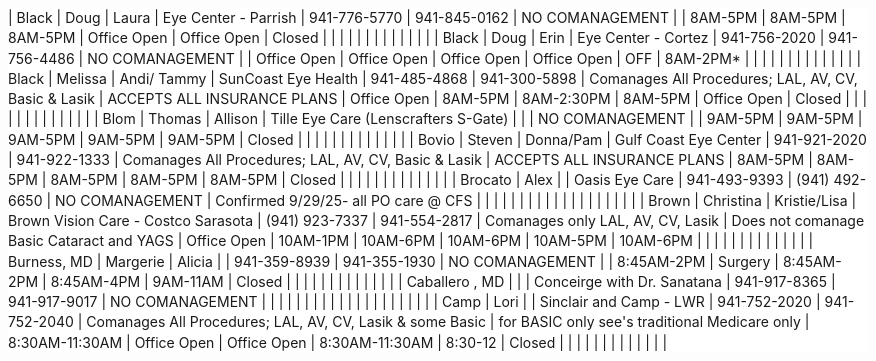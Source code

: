 | Black          | Doug            | Laura                          | Eye Center - Parrish                                 | 941-776-5770       | 941-845-0162                        | NO COMANAGEMENT                                                                              |                                                                                                     | 8AM-5PM             | 8AM-5PM       | 8AM-5PM               | Office Open                          | Office Open                       | Closed        |   |   |   |   |   |   |   |   |   |   |   |   |
| Black          | Doug            | Erin                           | Eye Center - Cortez                                  | 941-756-2020       | 941-756-4486                        | NO COMANAGEMENT                                                                              |                                                                                                     | Office Open         | Office Open   | Office Open           | Office Open                          | OFF                               | 8AM-2PM\*     |   |   |   |   |   |   |   |   |   |   |   |   |
| Black          | Melissa         | Andi/ Tammy                    | SunCoast Eye Health                                  | 941-485-4868       | 941-300-5898                        | Comanages All Procedures; LAL, AV, CV, Basic & Lasik                                         | ACCEPTS ALL INSURANCE PLANS                                                                         | Office Open         | 8AM-5PM       | 8AM-2:30PM            | 8AM-5PM                              | Office Open                       | Closed        |   |   |   |   |   |   |   |   |   |   |   |   |
| Blom           | Thomas          | Allison                        | Tille Eye Care (Lenscrafters S-Gate)                 |                    |                                     | NO COMANAGEMENT                                                                              |                                                                                                     | 9AM-5PM             | 9AM-5PM       | 9AM-5PM               | 9AM-5PM                              | 9AM-5PM                           | Closed        |   |   |   |   |   |   |   |   |   |   |   |   |
| Bovio          | Steven          | Donna/Pam                      | Gulf Coast Eye Center                                | 941-921-2020       | 941-922-1333                        | Comanages All Procedures; LAL, AV, CV, Basic & Lasik                                         | ACCEPTS ALL INSURANCE PLANS                                                                         | 8AM-5PM             | 8AM-5PM       | 8AM-5PM               | 8AM-5PM                              | 8AM-5PM                           | Closed        |   |   |   |   |   |   |   |   |   |   |   |   |
| Brocato        | Alex            |                                | Oasis Eye Care                                       | 941-493-9393       | (941) 492-6650                      | NO COMANAGEMENT                                                                              | Confirmed 9/29/25- all PO care @ CFS                                                                |                     |               |                       |                                      |                                   |               |   |   |   |   |   |   |   |   |   |   |   |   |
| Brown          | Christina       | Kristie/Lisa                   | Brown Vision Care - Costco Sarasota                  | (941) 923-7337     | 941-554-2817                        | Comanages only LAL, AV, CV, Lasik                                                            | Does not comanage Basic Cataract and YAGS                                                           | Office Open         | 10AM-1PM      | 10AM-6PM              | 10AM-6PM                             | 10AM-5PM                          | 10AM-6PM      |   |   |   |   |   |   |   |   |   |   |   |   |
| Burness, MD    | Margerie        | Alicia                         |                                                      | 941-359-8939       | 941-355-1930                        | NO COMANAGEMENT                                                                              |                                                                                                     | 8:45AM-2PM          | Surgery       | 8:45AM-2PM            | 8:45AM-4PM                           | 9AM-11AM                          | Closed        |   |   |   |   |   |   |   |   |   |   |   |   |
| Caballero , MD |                 |                                | Conceirge with Dr. Sanatana                          | 941-917-8365       | 941-917-9017                        | NO COMANAGEMENT                                                                              |                                                                                                     |                     |               |                       |                                      |                                   |               |   |   |   |   |   |   |   |   |   |   |   |   |
| Camp           | Lori            |                                | Sinclair and Camp - LWR                              | 941-752-2020       | 941-752-2040                        | Comanages All Procedures; LAL, AV, CV, Lasik & some Basic                                    | for BASIC only see's traditional Medicare only                                                      | 8:30AM-11:30AM      | Office Open   | Office Open           | 8:30AM-11:30AM                       | 8:30-12                           | Closed        |   |   |   |   |   |   |   |   |   |   |   |   |